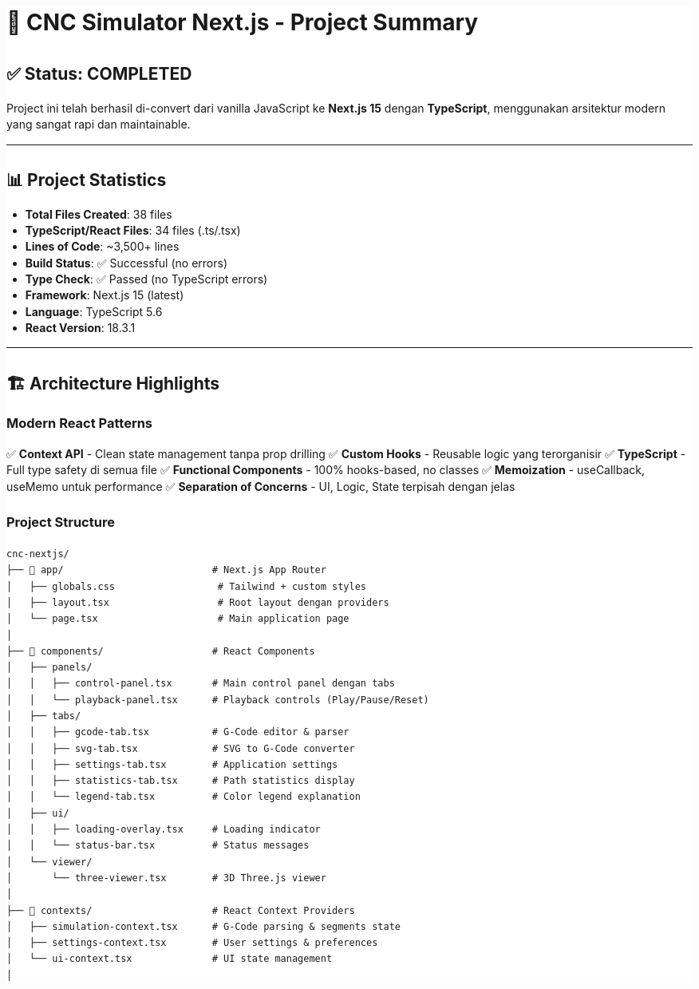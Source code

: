 # 🎯 CNC Simulator Next.js - Project Summary

## ✅ Status: COMPLETED

Project ini telah berhasil di-convert dari vanilla JavaScript ke **Next.js 15** dengan **TypeScript**, menggunakan arsitektur modern yang sangat rapi dan maintainable.

---

## 📊 Project Statistics

- **Total Files Created**: 38 files
- **TypeScript/React Files**: 34 files (.ts/.tsx)
- **Lines of Code**: ~3,500+ lines
- **Build Status**: ✅ Successful (no errors)
- **Type Check**: ✅ Passed (no TypeScript errors)
- **Framework**: Next.js 15 (latest)
- **Language**: TypeScript 5.6
- **React Version**: 18.3.1

---

## 🏗️ Architecture Highlights

### Modern React Patterns
✅ **Context API** - Clean state management tanpa prop drilling
✅ **Custom Hooks** - Reusable logic yang terorganisir
✅ **TypeScript** - Full type safety di semua file
✅ **Functional Components** - 100% hooks-based, no classes
✅ **Memoization** - useCallback, useMemo untuk performance
✅ **Separation of Concerns** - UI, Logic, State terpisah dengan jelas

### Project Structure

```
cnc-nextjs/
├── 📱 app/                          # Next.js App Router
│   ├── globals.css                  # Tailwind + custom styles
│   ├── layout.tsx                   # Root layout dengan providers
│   └── page.tsx                     # Main application page
│
├── 🎨 components/                   # React Components
│   ├── panels/
│   │   ├── control-panel.tsx       # Main control panel dengan tabs
│   │   └── playback-panel.tsx      # Playback controls (Play/Pause/Reset)
│   ├── tabs/
│   │   ├── gcode-tab.tsx           # G-Code editor & parser
│   │   ├── svg-tab.tsx             # SVG to G-Code converter
│   │   ├── settings-tab.tsx        # Application settings
│   │   ├── statistics-tab.tsx      # Path statistics display
│   │   └── legend-tab.tsx          # Color legend explanation
│   ├── ui/
│   │   ├── loading-overlay.tsx     # Loading indicator
│   │   └── status-bar.tsx          # Status messages
│   └── viewer/
│       └── three-viewer.tsx        # 3D Three.js viewer
│
├── 🔌 contexts/                     # React Context Providers
│   ├── simulation-context.tsx      # G-Code parsing & segments state
│   ├── settings-context.tsx        # User settings & preferences
│   └── ui-context.tsx              # UI state management
│
```